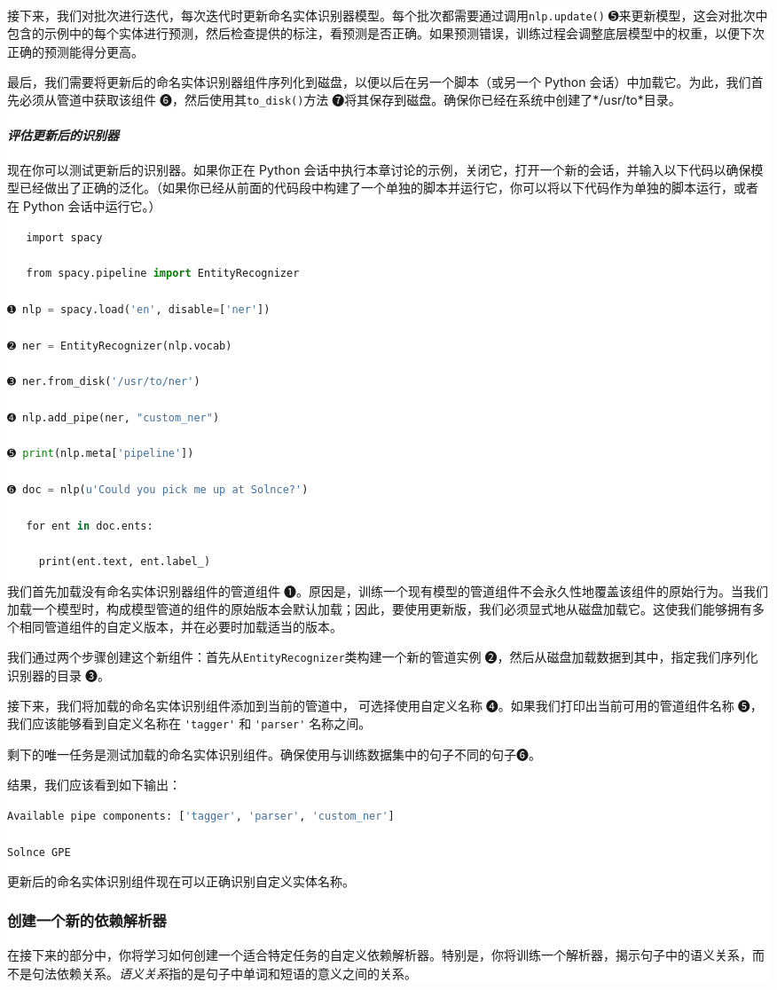 接下来，我们对批次进行迭代，每次迭代时更新命名实体识别器模型。每个批次都需要通过调用`nlp.update()` ➎来更新模型，这会对批次中包含的示例中的每个实体进行预测，然后检查提供的标注，看预测是否正确。如果预测错误，训练过程会调整底层模型中的权重，以便下次正确的预测能得分更高。

最后，我们需要将更新后的命名实体识别器组件序列化到磁盘，以便以后在另一个脚本（或另一个 Python 会话）中加载它。为此，我们首先必须从管道中获取该组件 ➏，然后使用其`to_disk()`方法 ➐将其保存到磁盘。确保你已经在系统中创建了*/usr/to*目录。

#### ***评估更新后的识别器***

现在你可以测试更新后的识别器。如果你正在 Python 会话中执行本章讨论的示例，关闭它，打开一个新的会话，并输入以下代码以确保模型已经做出了正确的泛化。（如果你已经从前面的代码段中构建了一个单独的脚本并运行它，你可以将以下代码作为单独的脚本运行，或者在 Python 会话中运行它。）

```py
   import spacy

   from spacy.pipeline import EntityRecognizer

➊ nlp = spacy.load('en', disable=['ner'])

➋ ner = EntityRecognizer(nlp.vocab)

➌ ner.from_disk('/usr/to/ner')

➍ nlp.add_pipe(ner, "custom_ner")

➎ print(nlp.meta['pipeline'])

➏ doc = nlp(u'Could you pick me up at Solnce?')

   for ent in doc.ents:

     print(ent.text, ent.label_)
```

我们首先加载没有命名实体识别器组件的管道组件 ➊。原因是，训练一个现有模型的管道组件不会永久性地覆盖该组件的原始行为。当我们加载一个模型时，构成模型管道的组件的原始版本会默认加载；因此，要使用更新版，我们必须显式地从磁盘加载它。这使我们能够拥有多个相同管道组件的自定义版本，并在必要时加载适当的版本。

我们通过两个步骤创建这个新组件：首先从`EntityRecognizer`类构建一个新的管道实例 ➋，然后从磁盘加载数据到其中，指定我们序列化识别器的目录 ➌。

接下来，我们将加载的命名实体识别组件添加到当前的管道中， 可选择使用自定义名称 ➍。如果我们打印出当前可用的管道组件名称 ➎，我们应该能够看到自定义名称在 `'tagger'` 和 `'parser'` 名称之间。

剩下的唯一任务是测试加载的命名实体识别组件。确保使用与训练数据集中的句子不同的句子➏。

结果，我们应该看到如下输出：

```py
Available pipe components: ['tagger', 'parser', 'custom_ner']

Solnce GPE
```

更新后的命名实体识别组件现在可以正确识别自定义实体名称。

### **创建一个新的依赖解析器**

在接下来的部分中，你将学习如何创建一个适合特定任务的自定义依赖解析器。特别是，你将训练一个解析器，揭示句子中的语义关系，而不是句法依赖关系。*语义关系*指的是句子中单词和短语的意义之间的关系。
